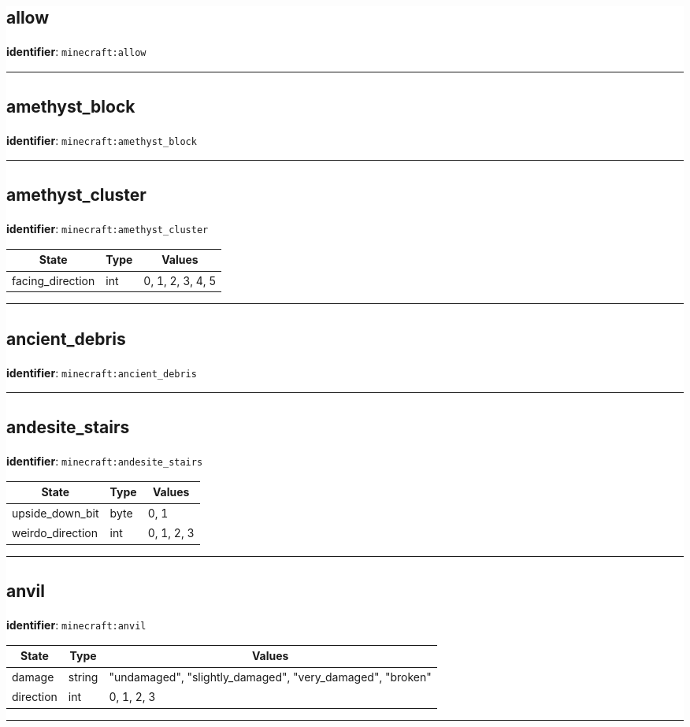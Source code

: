 ## allow

**identifier**: `minecraft:allow`

---

## amethyst_block

**identifier**: `minecraft:amethyst_block`

---

## amethyst_cluster

**identifier**: `minecraft:amethyst_cluster`

| State            | Type | Values           |
| ---------------- | ---- | ---------------- |
| facing_direction | int  | 0, 1, 2, 3, 4, 5 |

---

## ancient_debris

**identifier**: `minecraft:ancient_debris`

---

## andesite_stairs

**identifier**: `minecraft:andesite_stairs`

| State            | Type | Values     |
| ---------------- | ---- | ---------- |
| upside_down_bit  | byte | 0, 1       |
| weirdo_direction | int  | 0, 1, 2, 3 |

---

## anvil

**identifier**: `minecraft:anvil`

| State     | Type   | Values                                                    |
| --------- | ------ | --------------------------------------------------------- |
| damage    | string | "undamaged", "slightly_damaged", "very_damaged", "broken" |
| direction | int    | 0, 1, 2, 3                                                |

---

